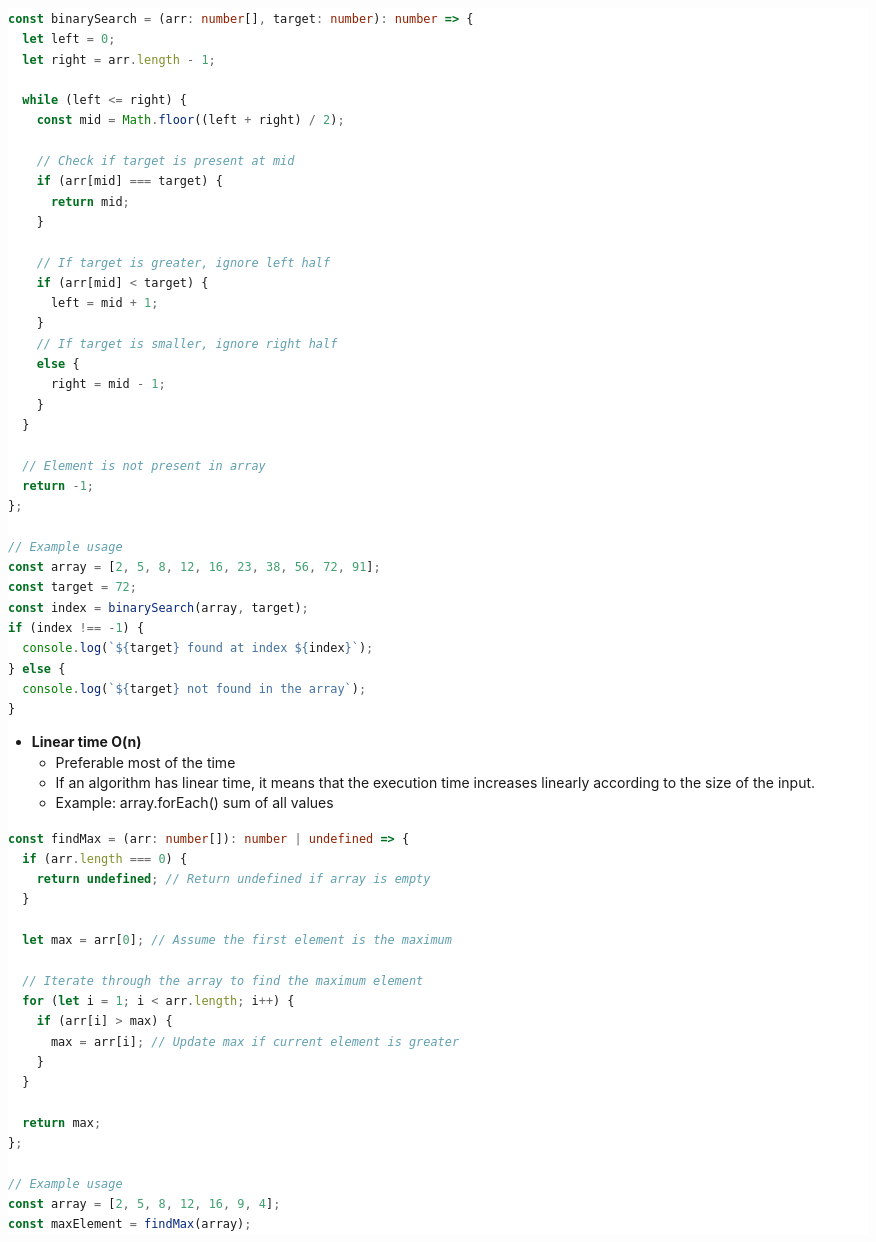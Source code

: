 ```ts
const binarySearch = (arr: number[], target: number): number => {
  let left = 0;
  let right = arr.length - 1;

  while (left <= right) {
    const mid = Math.floor((left + right) / 2);

    // Check if target is present at mid
    if (arr[mid] === target) {
      return mid;
    }

    // If target is greater, ignore left half
    if (arr[mid] < target) {
      left = mid + 1;
    }
    // If target is smaller, ignore right half
    else {
      right = mid - 1;
    }
  }

  // Element is not present in array
  return -1;
};

// Example usage
const array = [2, 5, 8, 12, 16, 23, 38, 56, 72, 91];
const target = 72;
const index = binarySearch(array, target);
if (index !== -1) {
  console.log(`${target} found at index ${index}`);
} else {
  console.log(`${target} not found in the array`);
}
```

- <b>Linear time O(n)</b>
  - Preferable most of the time
  - If an algorithm has linear time, it means that the execution time increases linearly according to the size of the input.
  - Example: array.forEach() sum of all values

```ts
const findMax = (arr: number[]): number | undefined => {
  if (arr.length === 0) {
    return undefined; // Return undefined if array is empty
  }

  let max = arr[0]; // Assume the first element is the maximum

  // Iterate through the array to find the maximum element
  for (let i = 1; i < arr.length; i++) {
    if (arr[i] > max) {
      max = arr[i]; // Update max if current element is greater
    }
  }

  return max;
};

// Example usage
const array = [2, 5, 8, 12, 16, 9, 4];
const maxElement = findMax(array);
```